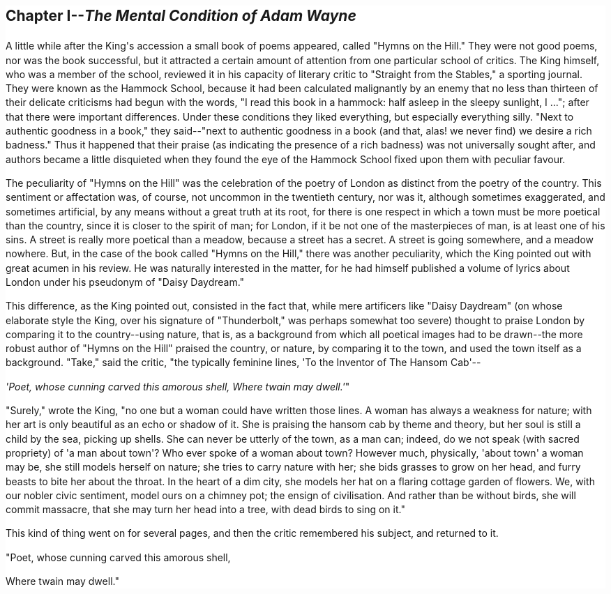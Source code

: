 ## Chapter I--_The Mental Condition of Adam Wayne_

A little while after the King's accession a small book of poems appeared, called "Hymns on the Hill." They were not good poems, nor was the book successful, but it attracted a certain amount of attention from one particular school of critics. The King himself, who was a member of the school, reviewed it in his capacity of literary critic to "Straight from the Stables," a sporting journal. They were known as the Hammock School, because it had been calculated malignantly by an enemy that no less than thirteen of their delicate criticisms had begun with the words, "I read this book in a hammock: half asleep in the sleepy sunlight, I ..."; after that there were important differences. Under these conditions they liked everything, but especially everything silly. "Next to authentic goodness in a book," they said--"next to authentic goodness in a book (and that, alas! we never find) we desire a rich badness." Thus it happened that their praise (as indicating the presence of a rich badness) was not universally sought after, and authors became a little disquieted when they found the eye of the Hammock School fixed upon them with peculiar favour.

The peculiarity of "Hymns on the Hill" was the celebration of the poetry of London as distinct from the poetry of the country. This sentiment or affectation was, of course, not uncommon in the twentieth century, nor was it, although sometimes exaggerated, and sometimes artificial, by any means without a great truth at its root, for there is one respect in which a town must be more poetical than the country, since it is closer to the spirit of man; for London, if it be not one of the masterpieces of man, is at least one of his sins. A street is really more poetical than a meadow, because a street has a secret. A street is going somewhere, and a meadow nowhere. But, in the case of the book called "Hymns on the Hill," there was another peculiarity, which the King pointed out with great acumen in his review. He was naturally interested in the matter, for he had himself published a volume of lyrics about London under his pseudonym of "Daisy Daydream."

This difference, as the King pointed out, consisted in the fact that, while mere artificers like "Daisy Daydream" (on whose elaborate style the King, over his signature of "Thunderbolt," was perhaps somewhat too severe) thought to praise London by comparing it to the country--using nature, that is, as a background from which all poetical images had to be drawn--the more robust author of "Hymns on the Hill" praised the country, or nature, by comparing it to the town, and used the town itself as a background. "Take," said the critic, "the typically feminine lines, 'To the Inventor of The Hansom Cab'--

_'Poet, whose cunning carved this amorous shell,_
_Where twain may dwell.'_"

"Surely," wrote the King, "no one but a woman could have written those lines. A woman has always a weakness for nature; with her art is only beautiful as an echo or shadow of it. She is praising the hansom cab by theme and theory, but her soul is still a child by the sea, picking up shells. She can never be utterly of the town, as a man can; indeed, do we not speak (with sacred propriety) of 'a man about town'? Who ever spoke of a woman about town? However much, physically, 'about town' a woman may be, she still models herself on nature; she tries to carry nature with her; she bids grasses to grow on her head, and furry beasts to bite her about the throat. In the heart of a dim city, she models her hat on a flaring cottage garden of flowers. We, with our nobler civic sentiment, model ours on a chimney pot; the ensign of civilisation. And rather than be without birds, she will commit massacre, that she may turn her head into a tree, with dead birds to sing on it."

This kind of thing went on for several pages, and then the critic remembered his subject, and returned to it.

"Poet, whose cunning carved this amorous shell,

Where twain may dwell."
